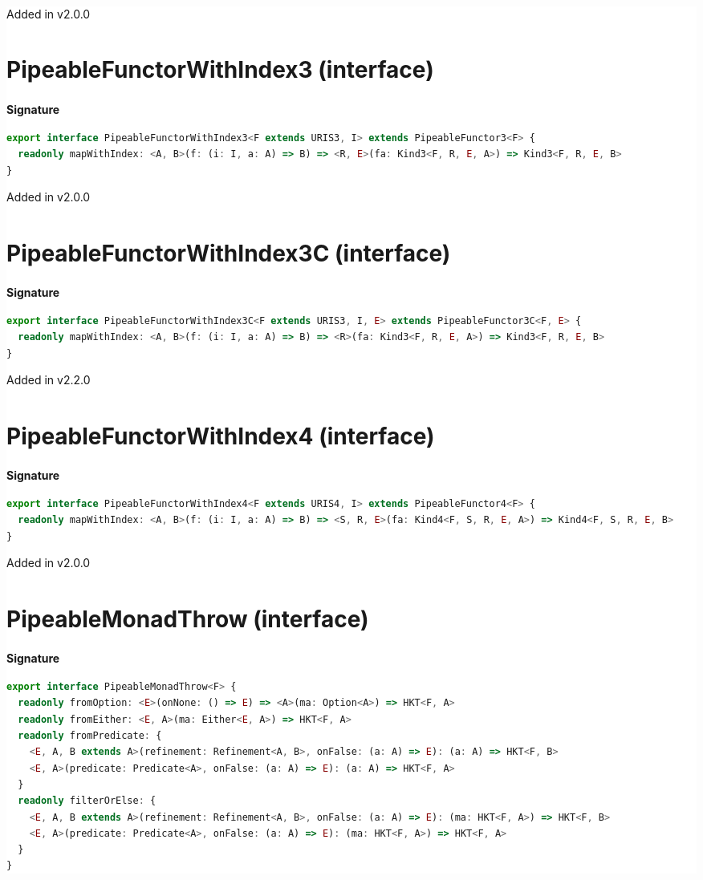 Added in v2.0.0

# PipeableFunctorWithIndex3 (interface)

**Signature**

```ts
export interface PipeableFunctorWithIndex3<F extends URIS3, I> extends PipeableFunctor3<F> {
  readonly mapWithIndex: <A, B>(f: (i: I, a: A) => B) => <R, E>(fa: Kind3<F, R, E, A>) => Kind3<F, R, E, B>
}
```

Added in v2.0.0

# PipeableFunctorWithIndex3C (interface)

**Signature**

```ts
export interface PipeableFunctorWithIndex3C<F extends URIS3, I, E> extends PipeableFunctor3C<F, E> {
  readonly mapWithIndex: <A, B>(f: (i: I, a: A) => B) => <R>(fa: Kind3<F, R, E, A>) => Kind3<F, R, E, B>
}
```

Added in v2.2.0

# PipeableFunctorWithIndex4 (interface)

**Signature**

```ts
export interface PipeableFunctorWithIndex4<F extends URIS4, I> extends PipeableFunctor4<F> {
  readonly mapWithIndex: <A, B>(f: (i: I, a: A) => B) => <S, R, E>(fa: Kind4<F, S, R, E, A>) => Kind4<F, S, R, E, B>
}
```

Added in v2.0.0

# PipeableMonadThrow (interface)

**Signature**

```ts
export interface PipeableMonadThrow<F> {
  readonly fromOption: <E>(onNone: () => E) => <A>(ma: Option<A>) => HKT<F, A>
  readonly fromEither: <E, A>(ma: Either<E, A>) => HKT<F, A>
  readonly fromPredicate: {
    <E, A, B extends A>(refinement: Refinement<A, B>, onFalse: (a: A) => E): (a: A) => HKT<F, B>
    <E, A>(predicate: Predicate<A>, onFalse: (a: A) => E): (a: A) => HKT<F, A>
  }
  readonly filterOrElse: {
    <E, A, B extends A>(refinement: Refinement<A, B>, onFalse: (a: A) => E): (ma: HKT<F, A>) => HKT<F, B>
    <E, A>(predicate: Predicate<A>, onFalse: (a: A) => E): (ma: HKT<F, A>) => HKT<F, A>
  }
}
```
